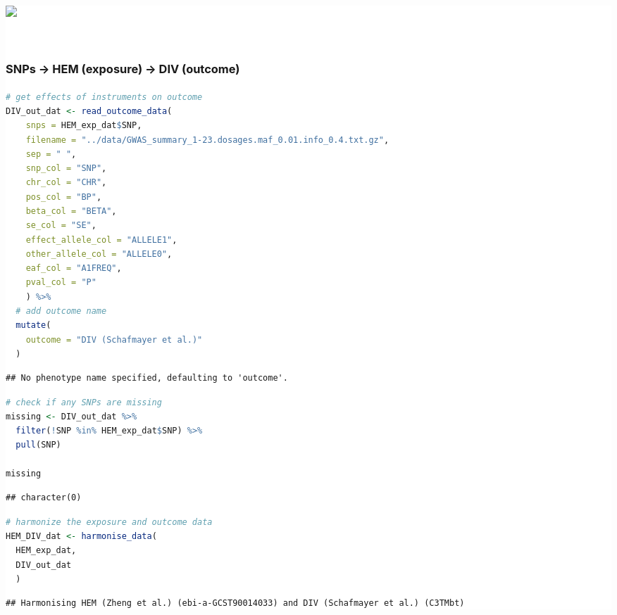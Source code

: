 ![](/Users/simonasj/Documents/Projects/git/mr-hem-div-ibs/reports/mr_analysis_files/figure-gfm/unnamed-chunk-4-1.png)

 

### SNPs -\> HEM (exposure) -\> DIV (outcome)

``` r
# get effects of instruments on outcome
DIV_out_dat <- read_outcome_data(
    snps = HEM_exp_dat$SNP,
    filename = "../data/GWAS_summary_1-23.dosages.maf_0.01.info_0.4.txt.gz",
    sep = " ",
    snp_col = "SNP",
    chr_col = "CHR", 
    pos_col = "BP",
    beta_col = "BETA",
    se_col = "SE",
    effect_allele_col = "ALLELE1",
    other_allele_col = "ALLELE0",
    eaf_col = "A1FREQ",
    pval_col = "P"
    ) %>% 
  # add outcome name
  mutate(
    outcome = "DIV (Schafmayer et al.)"
  )
```

    ## No phenotype name specified, defaulting to 'outcome'.

``` r
# check if any SNPs are missing
missing <- DIV_out_dat %>% 
  filter(!SNP %in% HEM_exp_dat$SNP) %>% 
  pull(SNP)

missing
```

    ## character(0)

``` r
# harmonize the exposure and outcome data
HEM_DIV_dat <- harmonise_data(
  HEM_exp_dat,
  DIV_out_dat
  )
```

    ## Harmonising HEM (Zheng et al.) (ebi-a-GCST90014033) and DIV (Schafmayer et al.) (C3TMbt)

